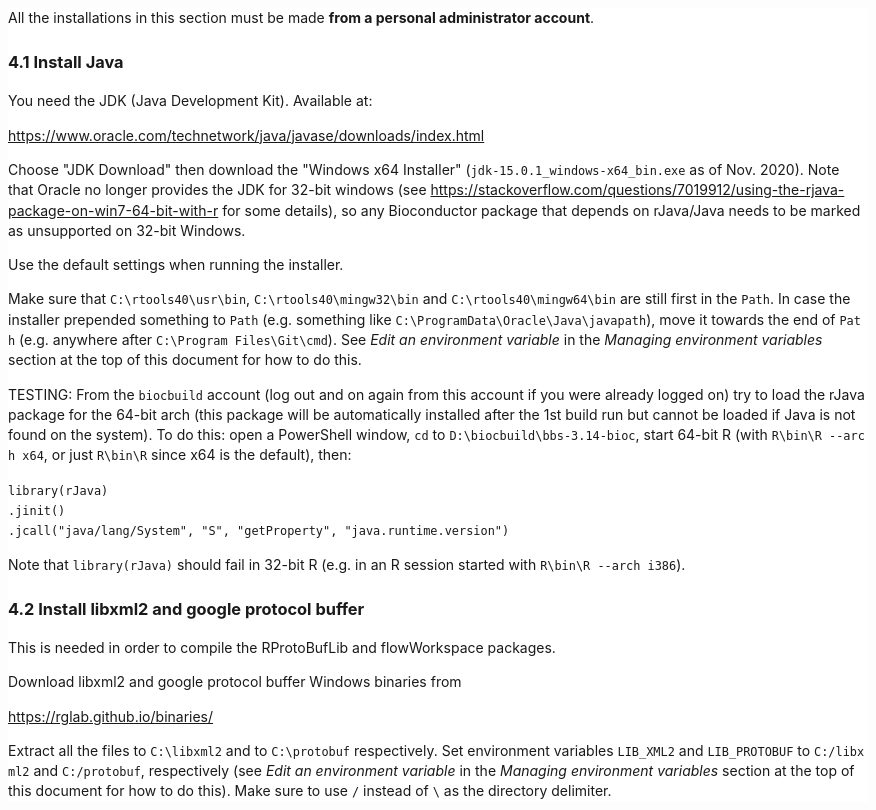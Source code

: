 
All the installations in this section must be made **from a personal
administrator account**.


### 4.1 Install Java

You need the JDK (Java Development Kit). Available at:

  https://www.oracle.com/technetwork/java/javase/downloads/index.html

Choose "JDK Download" then download the "Windows x64 Installer"
(`jdk-15.0.1_windows-x64_bin.exe` as of Nov. 2020). Note that
Oracle no longer provides the JDK for 32-bit windows (see
https://stackoverflow.com/questions/7019912/using-the-rjava-package-on-win7-64-bit-with-r
for some details), so any Bioconductor package that depends on
rJava/Java needs to be marked as unsupported on 32-bit Windows.

Use the default settings when running the installer.

Make sure that `C:\rtools40\usr\bin`, `C:\rtools40\mingw32\bin`
and `C:\rtools40\mingw64\bin` are still first in the `Path`. In case
the installer prepended something to `Path` (e.g. something like
`C:\ProgramData\Oracle\Java\javapath`), move it towards the end of
`Path` (e.g. anywhere after `C:\Program Files\Git\cmd`). See _Edit an
environment variable_ in the _Managing environment variables_ section
at the top of this document for how to do this.

TESTING: From the `biocbuild` account (log out and on again from this
account if you were already logged on) try to load the rJava package for
the 64-bit arch (this package will be automatically installed after the
1st build run but cannot be loaded if Java is not found on the system).
To do this: open a PowerShell window, `cd` to `D:\biocbuild\bbs-3.14-bioc`,
start 64-bit R (with `R\bin\R --arch x64`, or just `R\bin\R` since x64
is the default), then:

    library(rJava)
    .jinit()
    .jcall("java/lang/System", "S", "getProperty", "java.runtime.version")

Note that `library(rJava)` should fail in 32-bit R (e.g. in an R session
started with `R\bin\R --arch i386`).


### 4.2 Install libxml2 and google protocol buffer

This is needed in order to compile the RProtoBufLib and flowWorkspace
packages.

Download libxml2 and google protocol buffer Windows binaries from

  https://rglab.github.io/binaries/

Extract all the files to `C:\libxml2` and to `C:\protobuf` respectively.
Set environment variables `LIB_XML2` and `LIB_PROTOBUF` to `C:/libxml2`
and `C:/protobuf`, respectively (see _Edit an environment variable_
in the _Managing environment variables_ section at the top of this document
for how to do this). Make sure to use `/` instead of `\` as the directory
delimiter.
